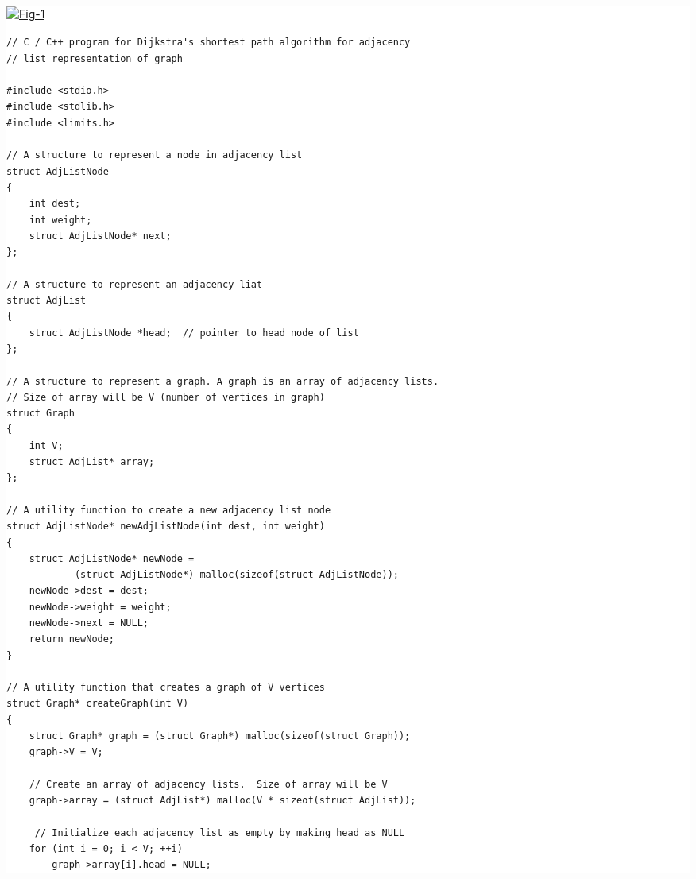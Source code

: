 [![](http://d2o58evtke57tz.cloudfront.net/wp-content/uploads/DIJ5.jpg "Fig-1")](http://d2o58evtke57tz.cloudfront.net/wp-content/uploads/DIJ5.jpg)

    // C / C++ program for Dijkstra's shortest path algorithm for adjacency
    // list representation of graph

    #include <stdio.h>
    #include <stdlib.h>
    #include <limits.h>

    // A structure to represent a node in adjacency list
    struct AdjListNode
    {
        int dest;
        int weight;
        struct AdjListNode* next;
    };

    // A structure to represent an adjacency liat
    struct AdjList
    {
        struct AdjListNode *head;  // pointer to head node of list
    };

    // A structure to represent a graph. A graph is an array of adjacency lists.
    // Size of array will be V (number of vertices in graph)
    struct Graph
    {
        int V;
        struct AdjList* array;
    };

    // A utility function to create a new adjacency list node
    struct AdjListNode* newAdjListNode(int dest, int weight)
    {
        struct AdjListNode* newNode =
                (struct AdjListNode*) malloc(sizeof(struct AdjListNode));
        newNode->dest = dest;
        newNode->weight = weight;
        newNode->next = NULL;
        return newNode;
    }

    // A utility function that creates a graph of V vertices
    struct Graph* createGraph(int V)
    {
        struct Graph* graph = (struct Graph*) malloc(sizeof(struct Graph));
        graph->V = V;

        // Create an array of adjacency lists.  Size of array will be V
        graph->array = (struct AdjList*) malloc(V * sizeof(struct AdjList));

         // Initialize each adjacency list as empty by making head as NULL
        for (int i = 0; i < V; ++i)
            graph->array[i].head = NULL;
